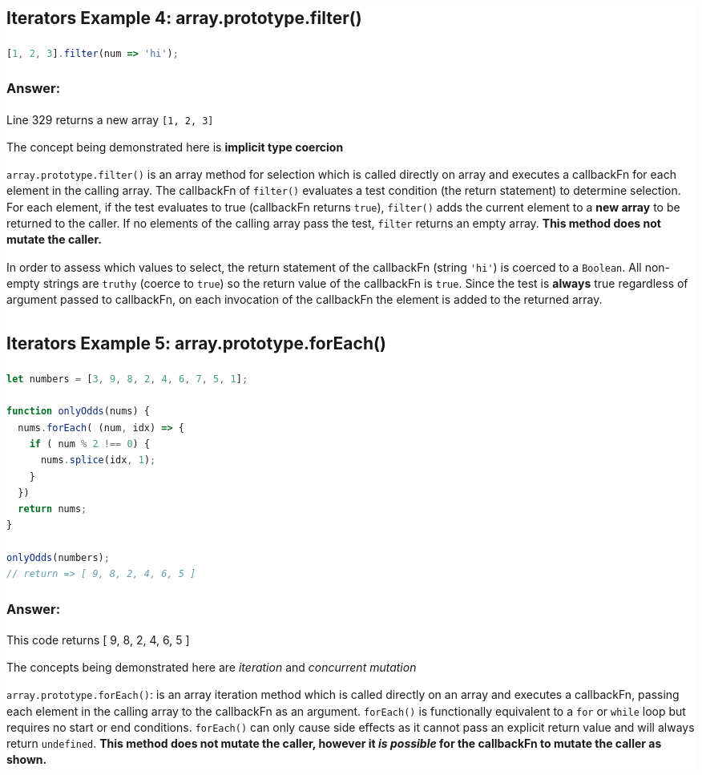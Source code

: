 ## Iterators Example 4: array.prototype.filter()

```js
[1, 2, 3].filter(num => 'hi');
```

### Answer:
Line 329 returns a new array `[1, 2, 3]`

The concept being demonstrated here is **implicit type coercion**

`array.prototype.filter()` is an array method for selection which is called directly on array and executes a callbackFn for each element in the calling array. The callbackFn of `filter()` evaluates a test condition (the return statement) to determine selection.  For each element, if the test evaluates to true (callbackFn returns `true`), `filter()` adds the current element to a **new array** to be returned to the caller. If no elements of the calling array pass the test, `filter` returns an empty array. **This method does not mutate the caller.**

In order to assess which values to select, the return statement of the callbackFn (string `'hi'`) is coerced to a `Boolean`. All non-empty strings are `truthy` (coerce to `true`) so the return value of the callbackFn is `true`.  Since the test is **always** true regardless of argument passed to callbackFn, on each invocation of the callbackFn the element is added to the returned array.

## Iterators Example 5: array.prototype.forEach()

```js
let numbers = [3, 9, 8, 2, 4, 6, 7, 5, 1];

function onlyOdds(nums) {
  nums.forEach( (num, idx) => {
    if ( num % 2 !== 0) {
      nums.splice(idx, 1);
    }
  })
  return nums;
}

onlyOdds(numbers);
// return => [ 9, 8, 2, 4, 6, 5 ]
```

### Answer:

This code returns [ 9, 8, 2, 4, 6, 5 ]

The concepts being demonstrated here are *iteration* and *concurrent mutation*

`array.prototype.forEach()`: is an array iteration method which is called directly on an array and executes a callbackFn, passing each element in the calling array to the callbackFn as an argument. `forEach()` is functionally equivalent to a `for` or `while` loop but requires no start or end conditions.  `forEach()` can only cause side effects as it cannot pass an explicit return value and will always return `undefined`.  **This method does not mutate the caller, however it ***is possible*** for the callbackFn to mutate the caller as shown.**
